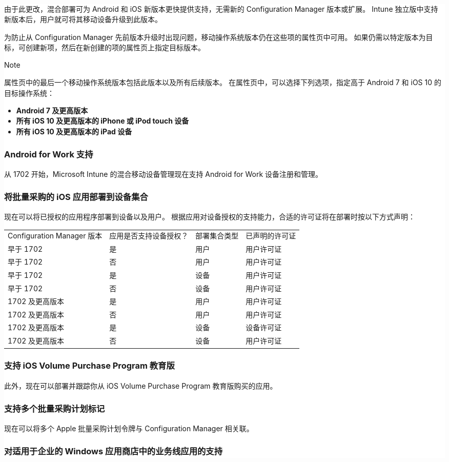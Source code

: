由于此更改，混合部署可为 Android 和 iOS 新版本更快提供支持，无需新的 Configuration Manager 版本或扩展。 Intune 独立版中支持新版本后，用户就可将其移动设备升级到此版本。

为防止从 Configuration Manager 先前版本升级时出现问题，移动操作系统版本仍在这些项的属性页中可用。 如果仍需以特定版本为目标，可创建新项，然后在新创建的项的属性页上指定目标版本。 

> [!NOTE]
> 属性页中的最后一个移动操作系统版本包括此版本以及所有后续版本。 在属性页中，可以选择下列选项，指定高于 Android 7 和 iOS 10 的目标操作系统： 
> - **Android 7 及更高版本**
> - **所有 iOS 10 及更高版本的 iPhone 或 iPod touch 设备**
> - **所有 iOS 10 及更高版本的 iPad 设备**

### <a name="android-for-work-support"></a>Android for Work 支持
从 1702 开始，Microsoft Intune 的混合移动设备管理现在支持 Android for Work 设备注册和管理。

### <a name="deploy-volume-purchased-ios-apps-to-device-collections"></a>将批量采购的 iOS 应用部署到设备集合

现在可以将已授权的应用程序部署到设备以及用户。 根据应用对设备授权的支持能力，合适的许可证将在部署时按以下方式声明：

|||||
|-|-|-|-|
|Configuration Manager 版本|应用是否支持设备授权？|部署集合类型|已声明的许可证|
|早于 1702|是|用户|用户许可证|
|早于 1702|否|用户|用户许可证|
|早于 1702|是|设备|用户许可证|
|早于 1702|否|设备|用户许可证|
|1702 及更高版本|是|用户|用户许可证|
|1702 及更高版本|否|用户|用户许可证|
|1702 及更高版本|是|设备|设备许可证|
|1702 及更高版本|否|设备|用户许可证|

### <a name="support-for-ios-volume-purchase-program-for-education"></a>支持 iOS Volume Purchase Program 教育版

此外，现在可以部署并跟踪你从 iOS Volume Purchase Program 教育版购买的应用。

### <a name="support-for-multiple-volume-purchase-program-tokens"></a>支持多个批量采购计划标记

现在可以将多个 Apple 批量采购计划令牌与 Configuration Manager 相关联。

### <a name="support-for-line-of-business-apps-in-windows-store-for-business"></a>对适用于企业的 Windows 应用商店中的业务线应用的支持
